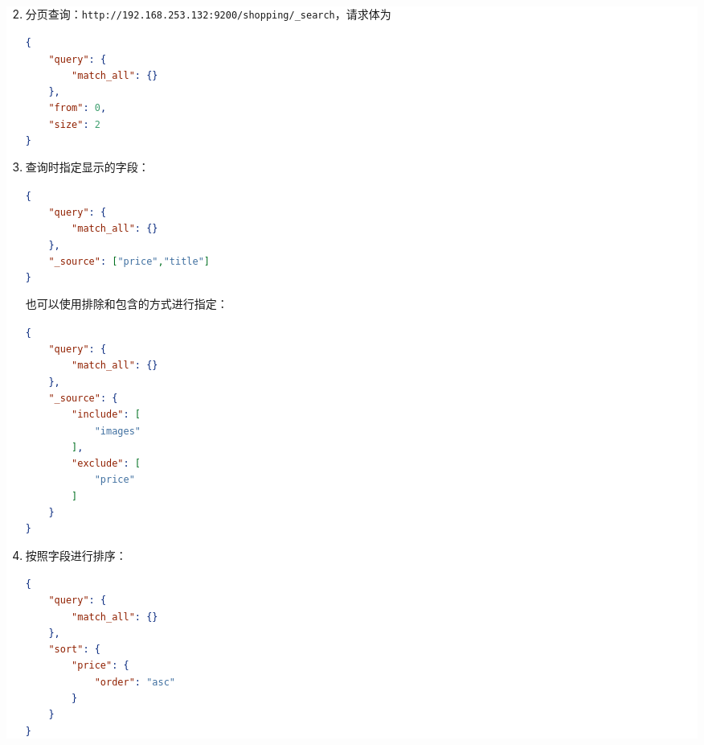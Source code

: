2. 分页查询：`http://192.168.253.132:9200/shopping/_search`，请求体为

   ~~~json
   {
       "query": {
           "match_all": {}
       },
       "from": 0,
       "size": 2
   }
   ~~~

3. 查询时指定显示的字段：

   ~~~json
   {
       "query": {
           "match_all": {}
       },
       "_source": ["price","title"]
   }
   ~~~

   也可以使用排除和包含的方式进行指定：

   ~~~json
   {
       "query": {
           "match_all": {}
       },
       "_source": {
           "include": [
               "images"
           ],
           "exclude": [
               "price"
           ]
       }
   }
   ~~~

4. 按照字段进行排序：

   ~~~json
   {
       "query": {
           "match_all": {}
       },
       "sort": {
           "price": {
               "order": "asc"
           }
       }
   }
   ~~~
